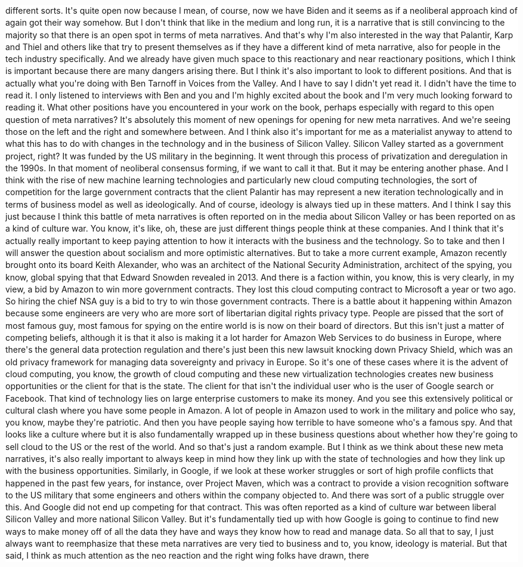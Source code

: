 different sorts. It's quite open now because I mean, of course, now we have Biden and it seems as if a neoliberal approach kind of again got their way somehow. But I don't think that like in the medium and long run, it is a narrative that is still convincing to the majority so that there is an open spot in terms of meta narratives. And that's why I'm also interested in the way that Palantir, Karp and Thiel and others like that try to present themselves as if they have a different kind of meta narrative, also for people in the tech industry specifically. And we already have given much space to this reactionary and near reactionary positions, which I think is important because there are many dangers arising there. But I think it's also important to look to different positions. And that is actually what you're doing with Ben Tarnoff in Voices from the Valley. And I have to say I didn't yet read it. I didn't have the time to read it. I only listened to interviews with Ben and you and I'm highly excited about the book and I'm very much looking forward to reading it. What other positions have you encountered in your work on the book, perhaps especially with regard to this open question of meta narratives? It's absolutely this moment of new openings for opening for new meta narratives. And we're seeing those on the left and the right and somewhere between. And I think also it's important for me as a materialist anyway to attend to what this has to do with changes in the technology and in the business of Silicon Valley. Silicon Valley started as a government project, right? It was funded by the US military in the beginning. It went through this process of privatization and deregulation in the 1990s. In that moment of neoliberal consensus forming, if we want to call it that. But it may be entering another phase. And I think with the rise of new machine learning technologies and particularly new cloud computing technologies, the sort of competition for the large government contracts that the client Palantir has may represent a new iteration technologically and in terms of business model as well as ideologically. And of course, ideology is always tied up in these matters. And I think I say this just because I think this battle of meta narratives is often reported on in the media about Silicon Valley or has been reported on as a kind of culture war. You know, it's like, oh, these are just different things people think at these companies. And I think that it's actually really important to keep paying attention to how it interacts with the business and the technology. So to take and then I will answer the question about socialism and more optimistic alternatives. But to take a more current example, Amazon recently brought onto its board Keith Alexander, who was an architect of the National Security Administration, architect of the spying, you know, global spying that that Edward Snowden revealed in 2013. And there is a faction within, you know, this is very clearly, in my view, a bid by Amazon to win more government contracts. They lost this cloud computing contract to Microsoft a year or two ago. So hiring the chief NSA guy is a bid to try to win those government contracts. There is a battle about it happening within Amazon because some engineers are very who are more sort of libertarian digital rights privacy type. People are pissed that the sort of most famous guy, most famous for spying on the entire world is is now on their board of directors. But this isn't just a matter of competing beliefs, although it is that it also is making it a lot harder for Amazon Web Services to do business in Europe, where there's the general data protection regulation and there's just been this new lawsuit knocking down Privacy Shield, which was an old privacy framework for managing data sovereignty and privacy in Europe. So it's one of these cases where it is the advent of cloud computing, you know, the growth of cloud computing and these new virtualization technologies creates new business opportunities or the client for that is the state. The client for that isn't the individual user who is the user of Google search or Facebook. That kind of technology lies on large enterprise customers to make its money. And you see this extensively political or cultural clash where you have some people in Amazon. A lot of people in Amazon used to work in the military and police who say, you know, maybe they're patriotic. And then you have people saying how terrible to have someone who's a famous spy. And that looks like a culture where but it is also fundamentally wrapped up in these business questions about whether how they're going to sell cloud to the US or the rest of the world. And so that's just a random example. But I think as we think about these new meta narratives, it's also really important to always keep in mind how they link up with the state of technologies and how they link up with the business opportunities. Similarly, in Google, if we look at these worker struggles or sort of high profile conflicts that happened in the past few years, for instance, over Project Maven, which was a contract to provide a vision recognition software to the US military that some engineers and others within the company objected to. And there was sort of a public struggle over this. And Google did not end up competing for that contract. This was often reported as a kind of culture war between liberal Silicon Valley and more national Silicon Valley. But it's fundamentally tied up with how Google is going to continue to find new ways to make money off of all the data they have and ways they know how to read and manage data. So all that to say, I just always want to reemphasize that these meta narratives are very tied to business and to, you know, ideology is material. But that said, I think as much attention as the neo reaction and the right wing folks have drawn, there